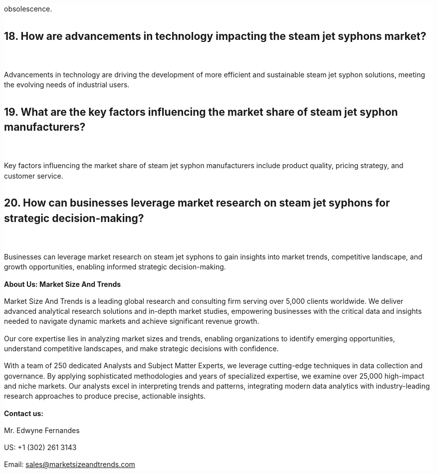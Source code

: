 obsolescence.</p><h2>18. How are advancements in technology impacting the steam jet syphons market?</h2><p>&nbsp;</p><p>Advancements in technology are driving the development of more efficient and sustainable steam jet syphon solutions, meeting the evolving needs of industrial users.</p><h2>19. What are the key factors influencing the market share of steam jet syphon manufacturers?</h2><p>&nbsp;</p><p>Key factors influencing the market share of steam jet syphon manufacturers include product quality, pricing strategy, and customer service.</p><h2>20. How can businesses leverage market research on steam jet syphons for strategic decision-making?</h2><p>&nbsp;</p><p>Businesses can leverage market research on steam jet syphons to gain insights into market trends, competitive landscape, and growth opportunities, enabling informed strategic decision-making.</p></body></html></p><p><strong>About Us:&nbsp;Market Size And Trends</strong></p><p>Market Size And Trends&nbsp;is a leading global research and consulting firm serving over 5,000 clients worldwide. We deliver advanced analytical research solutions and in-depth market studies, empowering businesses with the critical data and insights needed to navigate dynamic markets and achieve significant revenue growth.</p><p>Our core expertise lies in analyzing market sizes and trends, enabling organizations to identify emerging opportunities, understand competitive landscapes, and make strategic decisions with confidence.</p><p>With a team of 250 dedicated Analysts and Subject Matter Experts, we leverage cutting-edge techniques in data collection and governance. By applying sophisticated methodologies and years of specialized expertise, we examine over 25,000 high-impact and niche markets. Our analysts excel in interpreting trends and patterns, integrating modern data analytics with industry-leading research approaches to produce precise, actionable insights.</p><p><strong>Contact us:</strong></p><p>Mr. Edwyne Fernandes</p><p>US: +1 (302) 261 3143</p><p>Email: <a href="mailto:sales@marketsizeandtrends.com">sales@marketsizeandtrends.com</a>&nbsp;</p>
